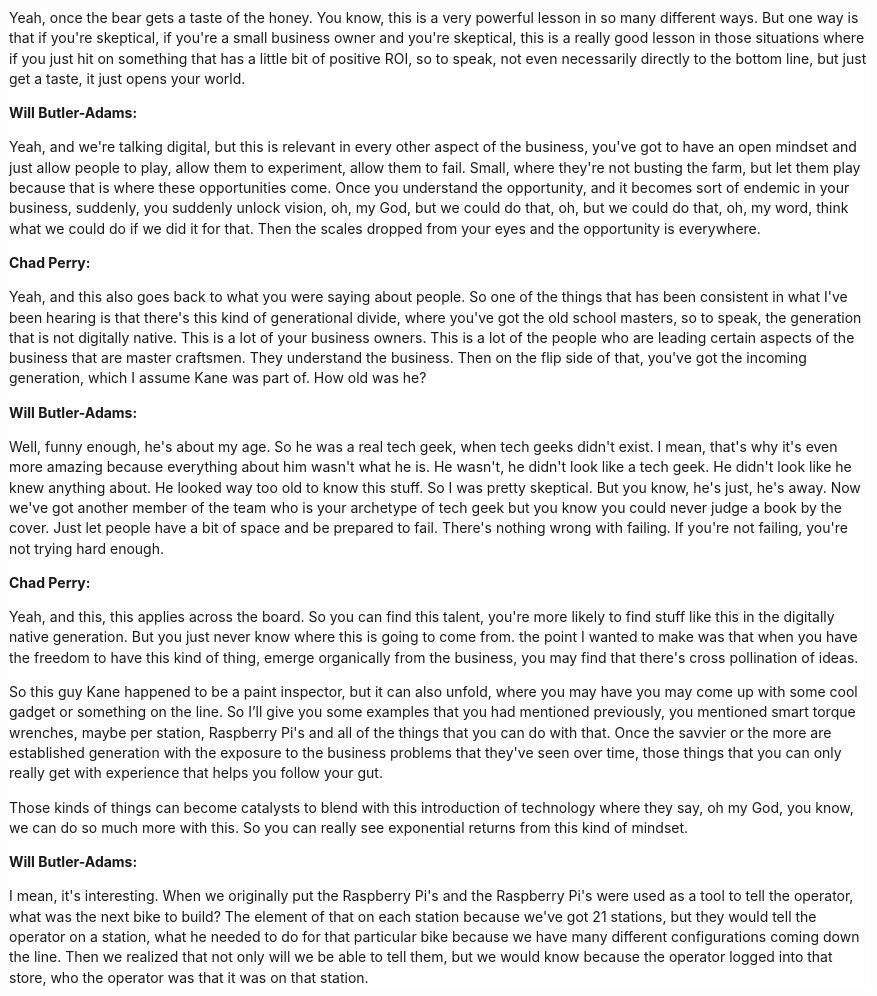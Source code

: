Yeah, once the bear gets a taste of the honey. You know, this is a very powerful lesson in so many different ways. But one way is that if you're skeptical, if you're a small business owner and you're skeptical, this is a really good lesson in those situations where if you just hit on something that has a little bit of positive ROI, so to speak, not even necessarily directly to the bottom line, but just get a taste, it just opens your world. 

**Will Butler-Adams:**

Yeah, and we're talking digital, but this is relevant in every other aspect of the business, you've got to have an open mindset and just allow people to play, allow them to experiment, allow them to fail. Small, where they're not busting the farm, but let them play because that is where these opportunities come. Once you understand the opportunity, and it becomes sort of endemic in your business, suddenly, you suddenly unlock vision, oh, my God, but we could do that, oh, but we could do that, oh, my word, think what we could do if we did it for that. Then the scales dropped from your eyes and the opportunity is everywhere. 

**Chad Perry:**

Yeah, and this also goes back to what you were saying about people. So one of the things that has been consistent in what I've been hearing is that there's this kind of generational divide, where you've got the old school masters, so to speak, the generation that is not digitally native. This is a lot of your business owners. This is a lot of the people who are leading certain aspects of the business that are master craftsmen. They understand the business. Then on the flip side of that, you've got the incoming generation, which I assume Kane was part of. How old was he? 

**Will Butler-Adams:**

Well, funny enough, he's about my age. So he was a real tech geek, when tech geeks didn't exist. I mean, that's why it's even more amazing because everything about him wasn't what he is. He wasn't, he didn't look like a tech geek. He didn't look like he knew anything about. He looked way too old to know this stuff. So I was pretty skeptical. But you know, he's just, he's away. Now we've got another member of the team who is your archetype of tech geek but you know you could never judge a book by the cover. Just let people have a bit of space and be prepared to fail. There's nothing wrong with failing. If you're not failing, you're not trying hard enough. 

**Chad Perry:**

Yeah, and this, this applies across the board. So you can find this talent, you're more likely to find stuff like this in the digitally native generation. But you just never know where this is going to come from. the point I wanted to make was that when you have the freedom to have this kind of thing, emerge organically from the business, you may find that there's cross pollination of ideas.

So this guy Kane happened to be a paint inspector, but it can also unfold, where you may have you may come up with some cool gadget or something on the line. So I’ll give you some examples that you had mentioned previously, you mentioned smart torque wrenches, maybe per station, Raspberry Pi's and all of the things that you can do with that. Once the savvier or the more are established generation with the exposure to the business problems that they've seen over time, those things that you can only really get with experience that helps you follow your gut.

Those kinds of things can become catalysts to blend with this introduction of technology where they say, oh my God, you know, we can do so much more with this. So you can really see exponential returns from this kind of mindset. 

**Will Butler-Adams:**

I mean, it's interesting. When we originally put the Raspberry Pi's and the Raspberry Pi's were used as a tool to tell the operator, what was the next bike to build? The element of that on each station because we've got 21 stations, but they would tell the operator on a station, what he needed to do for that particular bike because we have many different configurations coming down the line. Then we realized that not only will we be able to tell them, but we would know because the operator logged into that store, who the operator was that it was on that station.
